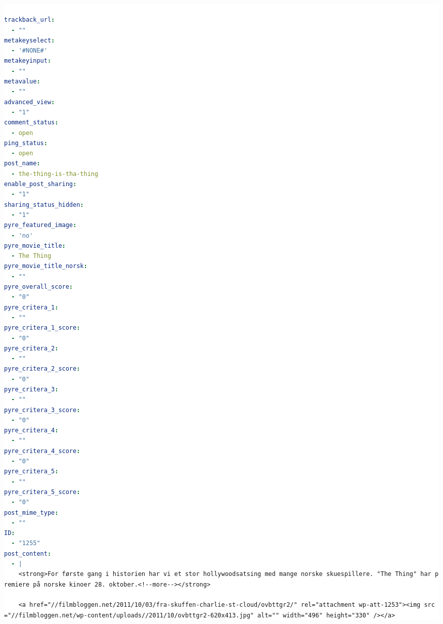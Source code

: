 ```yaml

trackback_url:
  - ""
metakeyselect:
  - '#NONE#'
metakeyinput:
  - ""
metavalue:
  - ""
advanced_view:
  - "1"
comment_status:
  - open
ping_status:
  - open
post_name:
  - the-thing-is-tha-thing
enable_post_sharing:
  - "1"
sharing_status_hidden:
  - "1"
pyre_featured_image:
  - 'no'
pyre_movie_title:
  - The Thing
pyre_movie_title_norsk:
  - ""
pyre_overall_score:
  - "0"
pyre_critera_1:
  - ""
pyre_critera_1_score:
  - "0"
pyre_critera_2:
  - ""
pyre_critera_2_score:
  - "0"
pyre_critera_3:
  - ""
pyre_critera_3_score:
  - "0"
pyre_critera_4:
  - ""
pyre_critera_4_score:
  - "0"
pyre_critera_5:
  - ""
pyre_critera_5_score:
  - "0"
post_mime_type:
  - ""
ID:
  - "1255"
post_content:
  - |
    <strong>For første gang i historien har vi et stor hollywoodsatsing med mange norske skuespillere. "The Thing" har premiere på norske kinoer 28. oktober.<!--more--></strong>

    <a href="//filmbloggen.net/2011/10/03/fra-skuffen-charlie-st-cloud/ovbttgr2/" rel="attachment wp-att-1253"><img src="//filmbloggen.net/wp-content/uploads//2011/10/ovbttgr2-620x413.jpg" alt="" width="496" height="330" /></a>

```